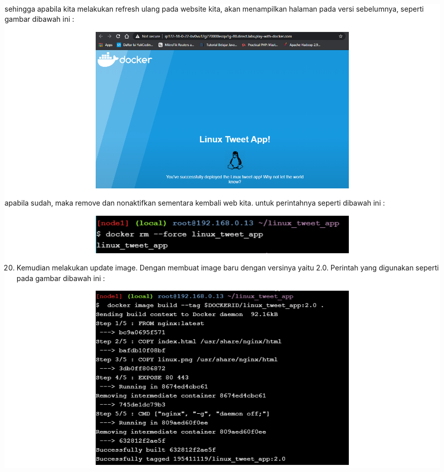 sehingga apabila kita melakukan refresh ulang pada website kita, akan menampilkan halaman pada versi sebelumnya, seperti gambar dibawah ini :

<div align="center"><img src="img/dclinux-26.png" width="500px"></div>

apabila sudah, maka remove dan nonaktifkan sementara kembali web kita. untuk perintahnya seperti dibawah ini :

<div align="center"><img src="img/dclinux-27.png" width="500px"></div>

20.	Kemudian melakukan update image. Dengan membuat image baru dengan versinya yaitu 2.0. Perintah yang digunakan seperti pada gambar dibawah ini :

<div align="center"><img src="img/dclinux-28.png" width="500px"></div>